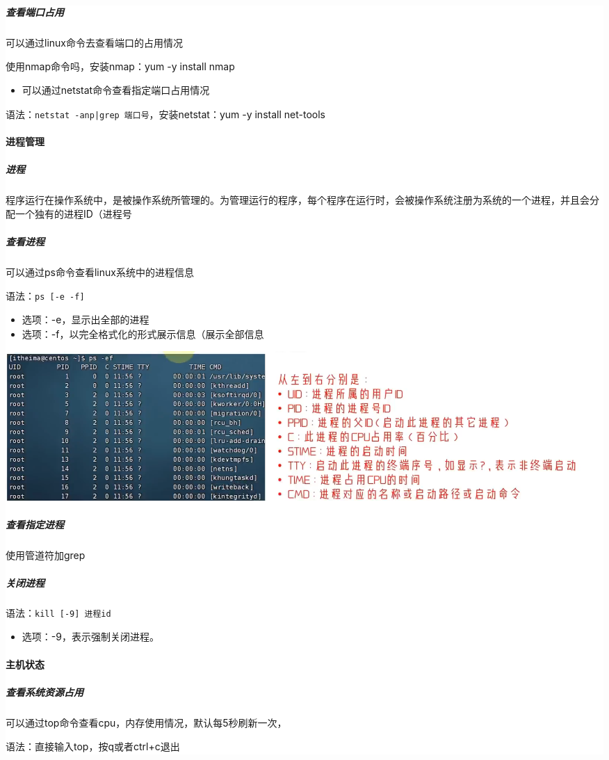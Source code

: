 ##### 查看端口占用

可以通过linux命令去查看端口的占用情况

使用nmap命令吗，安装nmap：yum -y install nmap

* 可以通过netstat命令查看指定端口占用情况

语法：`netstat -anp|grep 端口号`，安装netstat：yum -y install net-tools

#### 进程管理

##### 进程

程序运行在操作系统中，是被操作系统所管理的。为管理运行的程序，每个程序在运行时，会被操作系统注册为系统的一个进程，并且会分配一个独有的进程ID（进程号

##### 查看进程

可以通过ps命令查看linux系统中的进程信息

语法：`ps [-e -f]`

* 选项：-e，显示出全部的进程
* 选项：-f，以完全格式化的形式展示信息（展示全部信息

![](image\Snipaste_2023-07-07_17-13-41.png)

##### 查看指定进程

使用管道符加grep

##### 关闭进程

语法：`kill [-9] 进程id`

* 选项：-9，表示强制关闭进程。

#### 主机状态

##### 查看系统资源占用

可以通过top命令查看cpu，内存使用情况，默认每5秒刷新一次，

语法：直接输入top，按q或者ctrl+c退出
